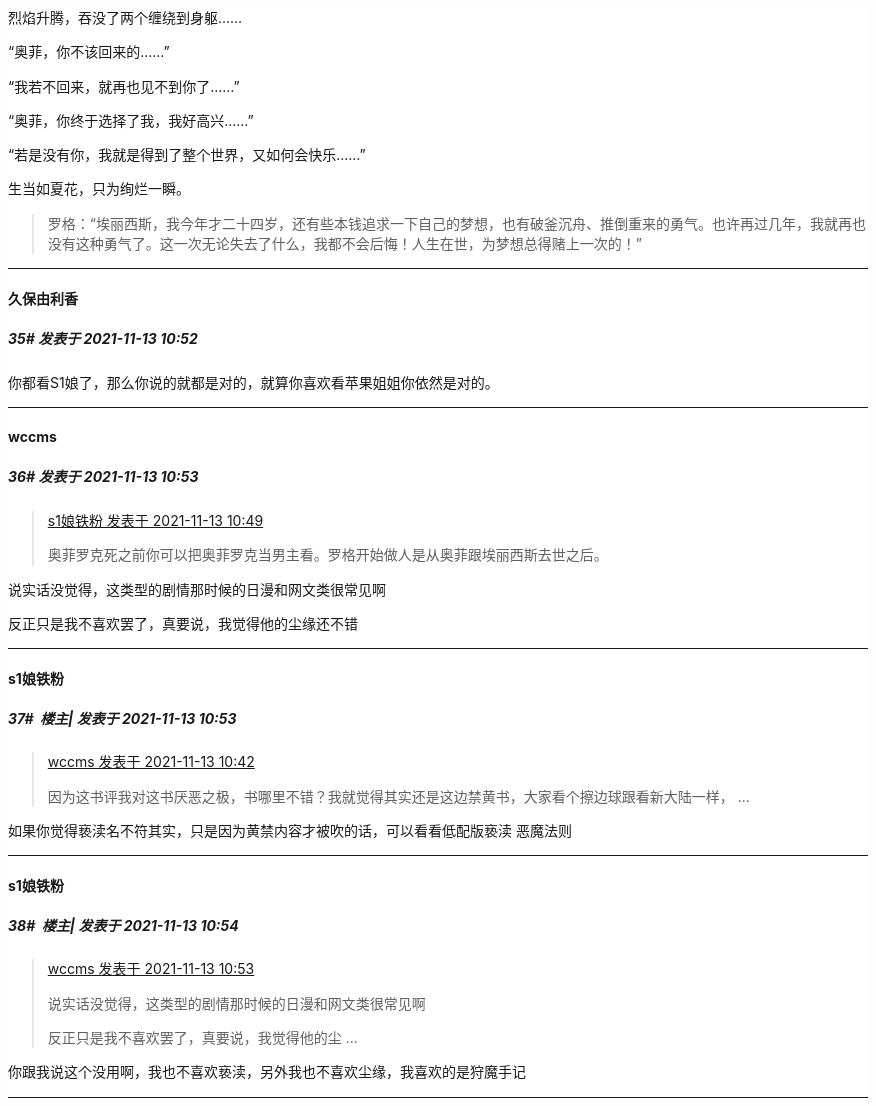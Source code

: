 烈焰升腾，吞没了两个缠绕到身躯……

“奥菲，你不该回来的……”

“我若不回来，就再也见不到你了……”

“奥菲，你终于选择了我，我好高兴……”

“若是没有你，我就是得到了整个世界，又如何会快乐……”

生当如夏花，只为绚烂一瞬。</blockquote><blockquote>罗格：“埃丽西斯，我今年才二十四岁，还有些本钱追求一下自己的梦想，也有破釜沉舟、推倒重来的勇气。也许再过几年，我就再也没有这种勇气了。这一次无论失去了什么，我都不会后悔！人生在世，为梦想总得赌上一次的！”</blockquote>

*****

####  久保由利香  
##### 35#       发表于 2021-11-13 10:52

你都看S1娘了，那么你说的就都是对的，就算你喜欢看苹果姐姐你依然是对的。

*****

####  wccms  
##### 36#       发表于 2021-11-13 10:53

<blockquote><a href="httphttps://bbs.saraba1st.com/2b/forum.php?mod=redirect&amp;goto=findpost&amp;pid=53527474&amp;ptid=2037246" target="_blank">s1娘铁粉 发表于 2021-11-13 10:49</a>

奥菲罗克死之前你可以把奥菲罗克当男主看。罗格开始做人是从奥菲跟埃丽西斯去世之后。</blockquote>
说实话没觉得，这类型的剧情那时候的日漫和网文类很常见啊

反正只是我不喜欢罢了，真要说，我觉得他的尘缘还不错

*****

####  s1娘铁粉  
##### 37#         楼主| 发表于 2021-11-13 10:53

<blockquote><a href="httphttps://bbs.saraba1st.com/2b/forum.php?mod=redirect&amp;goto=findpost&amp;pid=53527415&amp;ptid=2037246" target="_blank">wccms 发表于 2021-11-13 10:42</a>

因为这书评我对这书厌恶之极，书哪里不错？我就觉得其实还是这边禁黄书，大家看个擦边球跟看新大陆一样， ...</blockquote>
如果你觉得亵渎名不符其实，只是因为黄禁内容才被吹的话，可以看看低配版亵渎 恶魔法则

*****

####  s1娘铁粉  
##### 38#         楼主| 发表于 2021-11-13 10:54

<blockquote><a href="httphttps://bbs.saraba1st.com/2b/forum.php?mod=redirect&amp;goto=findpost&amp;pid=53527515&amp;ptid=2037246" target="_blank">wccms 发表于 2021-11-13 10:53</a>

说实话没觉得，这类型的剧情那时候的日漫和网文类很常见啊

反正只是我不喜欢罢了，真要说，我觉得他的尘 ...</blockquote>
你跟我说这个没用啊，我也不喜欢亵渎，另外我也不喜欢尘缘，我喜欢的是狩魔手记

*****
